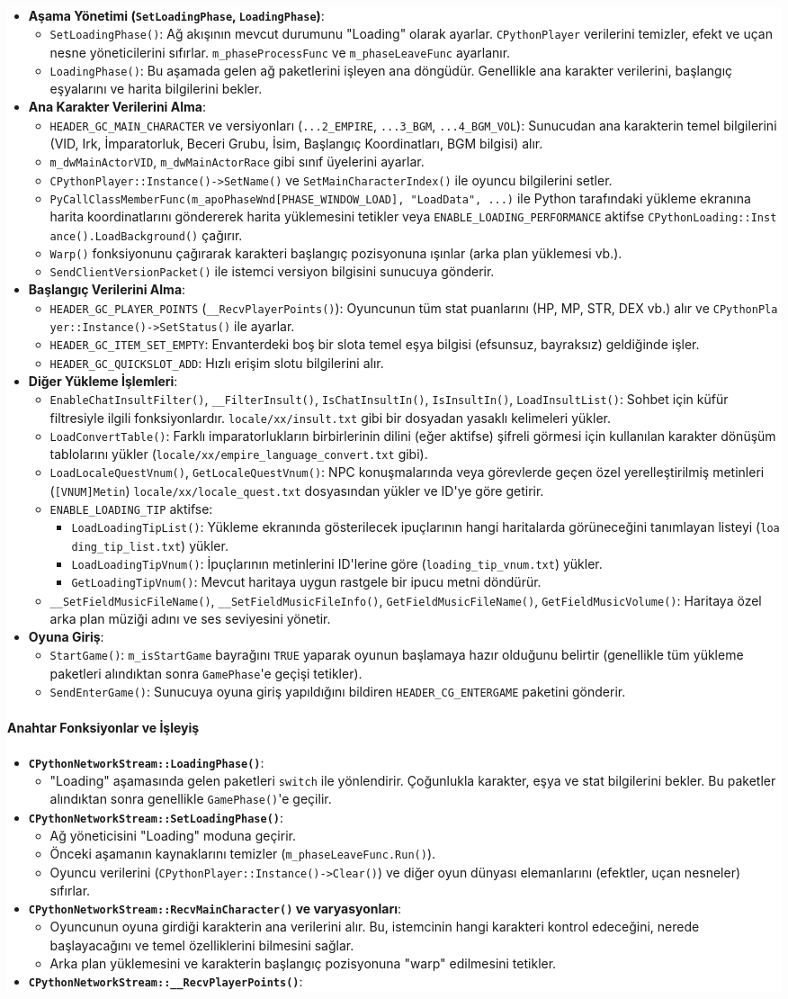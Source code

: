 *   **Aşama Yönetimi (`SetLoadingPhase`, `LoadingPhase`)**:
    *   `SetLoadingPhase()`: Ağ akışının mevcut durumunu "Loading" olarak ayarlar. `CPythonPlayer` verilerini temizler, efekt ve uçan nesne yöneticilerini sıfırlar. `m_phaseProcessFunc` ve `m_phaseLeaveFunc` ayarlanır.
    *   `LoadingPhase()`: Bu aşamada gelen ağ paketlerini işleyen ana döngüdür. Genellikle ana karakter verilerini, başlangıç eşyalarını ve harita bilgilerini bekler.
*   **Ana Karakter Verilerini Alma**:
    *   `HEADER_GC_MAIN_CHARACTER` ve versiyonları (`...2_EMPIRE`, `...3_BGM`, `...4_BGM_VOL`): Sunucudan ana karakterin temel bilgilerini (VID, Irk, İmparatorluk, Beceri Grubu, İsim, Başlangıç Koordinatları, BGM bilgisi) alır.
    *   `m_dwMainActorVID`, `m_dwMainActorRace` gibi sınıf üyelerini ayarlar.
    *   `CPythonPlayer::Instance()->SetName()` ve `SetMainCharacterIndex()` ile oyuncu bilgilerini setler.
    *   `PyCallClassMemberFunc(m_apoPhaseWnd[PHASE_WINDOW_LOAD], "LoadData", ...)` ile Python tarafındaki yükleme ekranına harita koordinatlarını göndererek harita yüklemesini tetikler veya `ENABLE_LOADING_PERFORMANCE` aktifse `CPythonLoading::Instance().LoadBackground()` çağırır.
    *   `Warp()` fonksiyonunu çağırarak karakteri başlangıç pozisyonuna ışınlar (arka plan yüklemesi vb.).
    *   `SendClientVersionPacket()` ile istemci versiyon bilgisini sunucuya gönderir.
*   **Başlangıç Verilerini Alma**:
    *   `HEADER_GC_PLAYER_POINTS` (`__RecvPlayerPoints()`): Oyuncunun tüm stat puanlarını (HP, MP, STR, DEX vb.) alır ve `CPythonPlayer::Instance()->SetStatus()` ile ayarlar.
    *   `HEADER_GC_ITEM_SET_EMPTY`: Envanterdeki boş bir slota temel eşya bilgisi (efsunsuz, bayraksız) geldiğinde işler.
    *   `HEADER_GC_QUICKSLOT_ADD`: Hızlı erişim slotu bilgilerini alır.
*   **Diğer Yükleme İşlemleri**:
    *   `EnableChatInsultFilter()`, `__FilterInsult()`, `IsChatInsultIn()`, `IsInsultIn()`, `LoadInsultList()`: Sohbet için küfür filtresiyle ilgili fonksiyonlardır. `locale/xx/insult.txt` gibi bir dosyadan yasaklı kelimeleri yükler.
    *   `LoadConvertTable()`: Farklı imparatorlukların birbirlerinin dilini (eğer aktifse) şifreli görmesi için kullanılan karakter dönüşüm tablolarını yükler (`locale/xx/empire_language_convert.txt` gibi).
    *   `LoadLocaleQuestVnum()`, `GetLocaleQuestVnum()`: NPC konuşmalarında veya görevlerde geçen özel yerelleştirilmiş metinleri (`[VNUM]Metin`) `locale/xx/locale_quest.txt` dosyasından yükler ve ID'ye göre getirir.
    *   `ENABLE_LOADING_TIP` aktifse:
        *   `LoadLoadingTipList()`: Yükleme ekranında gösterilecek ipuçlarının hangi haritalarda görüneceğini tanımlayan listeyi (`loading_tip_list.txt`) yükler.
        *   `LoadLoadingTipVnum()`: İpuçlarının metinlerini ID'lerine göre (`loading_tip_vnum.txt`) yükler.
        *   `GetLoadingTipVnum()`: Mevcut haritaya uygun rastgele bir ipucu metni döndürür.
    *   `__SetFieldMusicFileName()`, `__SetFieldMusicFileInfo()`, `GetFieldMusicFileName()`, `GetFieldMusicVolume()`: Haritaya özel arka plan müziği adını ve ses seviyesini yönetir.
*   **Oyuna Giriş**:
    *   `StartGame()`: `m_isStartGame` bayrağını `TRUE` yaparak oyunun başlamaya hazır olduğunu belirtir (genellikle tüm yükleme paketleri alındıktan sonra `GamePhase`'e geçişi tetikler).
    *   `SendEnterGame()`: Sunucuya oyuna giriş yapıldığını bildiren `HEADER_CG_ENTERGAME` paketini gönderir.

#### Anahtar Fonksiyonlar ve İşleyiş

*   **`CPythonNetworkStream::LoadingPhase()`**:
    *   "Loading" aşamasında gelen paketleri `switch` ile yönlendirir. Çoğunlukla karakter, eşya ve stat bilgilerini bekler. Bu paketler alındıktan sonra genellikle `GamePhase()`'e geçilir.
*   **`CPythonNetworkStream::SetLoadingPhase()`**:
    *   Ağ yöneticisini "Loading" moduna geçirir.
    *   Önceki aşamanın kaynaklarını temizler (`m_phaseLeaveFunc.Run()`).
    *   Oyuncu verilerini (`CPythonPlayer::Instance()->Clear()`) ve diğer oyun dünyası elemanlarını (efektler, uçan nesneler) sıfırlar.
*   **`CPythonNetworkStream::RecvMainCharacter()` ve varyasyonları**:
    *   Oyuncunun oyuna girdiği karakterin ana verilerini alır. Bu, istemcinin hangi karakteri kontrol edeceğini, nerede başlayacağını ve temel özelliklerini bilmesini sağlar.
    *   Arka plan yüklemesini ve karakterin başlangıç pozisyonuna "warp" edilmesini tetikler.
*   **`CPythonNetworkStream::__RecvPlayerPoints()`**: